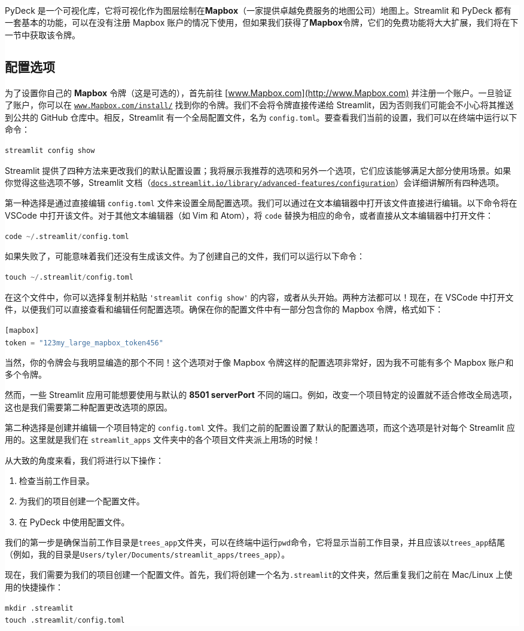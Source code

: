PyDeck 是一个可视化库，它将可视化作为图层绘制在**Mapbox**（一家提供卓越免费服务的地图公司）地图上。Streamlit 和 PyDeck 都有一套基本的功能，可以在没有注册 Mapbox 账户的情况下使用，但如果我们获得了**Mapbox**令牌，它们的免费功能将大大扩展，我们将在下一节中获取该令牌。

## 配置选项

为了设置你自己的 **Mapbox** 令牌（这是可选的），首先前往 [www.Mapbox.com](http://www.Mapbox.com) 并注册一个账户。一旦验证了账户，你可以在 [`www.Mapbox.com/install/`](https://www.Mapbox.com/install/) 找到你的令牌。我们不会将令牌直接传递给 Streamlit，因为否则我们可能会不小心将其推送到公共的 GitHub 仓库中。相反，Streamlit 有一个全局配置文件，名为 `config.toml`。要查看我们当前的设置，我们可以在终端中运行以下命令：

```py
streamlit config show 
```

Streamlit 提供了四种方法来更改我们的默认配置设置；我将展示我推荐的选项和另外一个选项，它们应该能够满足大部分使用场景。如果你觉得这些选项不够，Streamlit 文档（[`docs.streamlit.io/library/advanced-features/configuration`](https://docs.streamlit.io/library/advanced-features/configuration)）会详细讲解所有四种选项。

第一种选择是通过直接编辑 `config.toml` 文件来设置全局配置选项。我们可以通过在文本编辑器中打开该文件直接进行编辑。以下命令将在 VSCode 中打开该文件。对于其他文本编辑器（如 Vim 和 Atom），将 `code` 替换为相应的命令，或者直接从文本编辑器中打开文件：

```py
code ~/.streamlit/config.toml 
```

如果失败了，可能意味着我们还没有生成该文件。为了创建自己的文件，我们可以运行以下命令：

```py
touch ~/.streamlit/config.toml 
```

在这个文件中，你可以选择复制并粘贴 `'streamlit config show'` 的内容，或者从头开始。两种方法都可以！现在，在 VSCode 中打开文件，以便我们可以直接查看和编辑任何配置选项。确保在你的配置文件中有一部分包含你的 Mapbox 令牌，格式如下：

```py
[mapbox] 
token = "123my_large_mapbox_token456" 
```

当然，你的令牌会与我明显编造的那个不同！这个选项对于像 Mapbox 令牌这样的配置选项非常好，因为我不可能有多个 Mapbox 账户和多个令牌。

然而，一些 Streamlit 应用可能想要使用与默认的 **8501 serverPort** 不同的端口。例如，改变一个项目特定的设置就不适合修改全局选项，这也是我们需要第二种配置更改选项的原因。

第二种选择是创建并编辑一个项目特定的 `config.toml` 文件。我们之前的配置设置了默认的配置选项，而这个选项是针对每个 Streamlit 应用的。这里就是我们在 `streamlit_apps` 文件夹中的各个项目文件夹派上用场的时候！

从大致的角度来看，我们将进行以下操作：

1.  检查当前工作目录。

1.  为我们的项目创建一个配置文件。

1.  在 PyDeck 中使用配置文件。

我们的第一步是确保当前工作目录是`trees_app`文件夹，可以在终端中运行`pwd`命令，它将显示当前工作目录，并且应该以`trees_app`结尾（例如，我的目录是`Users/tyler/Documents/streamlit_apps/trees_app`）。

现在，我们需要为我们的项目创建一个配置文件。首先，我们将创建一个名为`.streamlit`的文件夹，然后重复我们之前在 Mac/Linux 上使用的快捷操作：

```py
mkdir .streamlit
touch .streamlit/config.toml 
```
